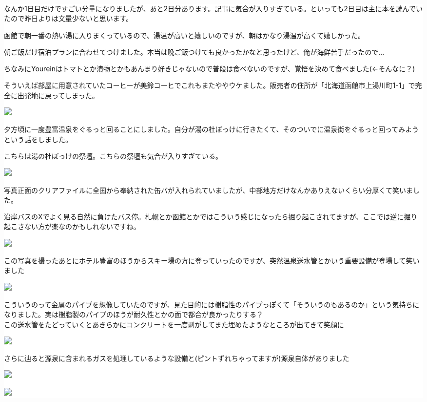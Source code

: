 なんか1日目だけですごい分量になりましたが、あと2日分あります。記事に気合が入りすぎている。といっても2日目は主に本を読んでいたので昨日よりは文量少ないと思います。  

<iframe src="https://post.yourein.net/embed/notes/a641cqnbo9?colorMode=dark" data-misskey-embed-id="v1_ce5fd0d5-96ab-4220-8b88-22a9af0339ee" loading="lazy" referrerpolicy="strict-origin-when-cross-origin" style="border: none; width: 100%; max-width: 500px; height: 300px; color-scheme: light dark;"></iframe>
<script defer src="https://post.yourein.net/embed.js"></script>

<iframe src="https://post.yourein.net/embed/notes/a643g277ot?colorMode=dark" data-misskey-embed-id="v1_e42776b6-a406-4a0a-8257-1fd6083ccdbb" loading="lazy" referrerpolicy="strict-origin-when-cross-origin" style="border: none; width: 100%; max-width: 500px; height: 300px; color-scheme: light dark;"></iframe>
<script defer src="https://post.yourein.net/embed.js"></script>

函館で朝一番の熱い湯に入りまくっているので、湯温が高いと嬉しいのですが、朝はかなり湯温が高くて嬉しかった。

朝ご飯だけ宿泊プランに合わせてつけました。本当は晩ご飯つけても良かったかなと思ったけど、俺が海鮮苦手だったので…

<iframe src="https://post.yourein.net/embed/notes/a6454gzooz?colorMode=dark" data-misskey-embed-id="v1_17a6fd3f-8d4a-48d1-8569-e0139ee50dff" loading="lazy" referrerpolicy="strict-origin-when-cross-origin" style="border: none; width: 100%; max-width: 500px; height: 300px; color-scheme: light dark;"></iframe>
<script defer src="https://post.yourein.net/embed.js"></script>

ちなみにYoureinはトマトとか漬物とかもあんまり好きじゃないので普段は食べないのですが、覚悟を決めて食べました(←そんなに？)

そういえば部屋に用意されていたコーヒーが美鈴コーヒでこれもまたややウケました。販売者の住所が「北海道函館市上湯川町1-1」で完全に出発地に戻ってしまった。

![](https://firebasestorage.googleapis.com/v0/b/kdatabase-1088a.appspot.com/o/2025-04-09-3fd201%2F20.jpg?alt=media)

夕方頃に一度豊富温泉をぐるっと回ることにしました。自分が湯の杜ぽっけに行きたくて、そのついでに温泉街をぐるっと回ってみようという話をしました。

こちらは湯の杜ぽっけの祭壇。こちらの祭壇も気合が入りすぎている。

![](https://firebasestorage.googleapis.com/v0/b/kdatabase-1088a.appspot.com/o/2025-04-09-3fd201%2F21.jpg?alt=media)

写真正面のクリアファイルに全国から奉納された缶バが入れられていましたが、中部地方だけなんかありえないくらい分厚くて笑いました。

沿岸バスのXでよく見る自然に負けたバス停。札幌とか函館とかではこういう感じになったら掘り起こされてますが、ここでは逆に掘り起こさない方が楽なのかもしれないですね。

![](https://firebasestorage.googleapis.com/v0/b/kdatabase-1088a.appspot.com/o/2025-04-09-3fd201%2F22.jpg?alt=media)

この写真を撮ったあとにホテル豊富のほうからスキー場の方に登っていったのですが、突然温泉送水管とかいう重要設備が登場して笑いました

![](https://firebasestorage.googleapis.com/v0/b/kdatabase-1088a.appspot.com/o/2025-04-09-3fd201%2F23.jpg?alt=media)

こういうのって金属のパイプを想像していたのですが、見た目的には樹脂性のパイプっぽくて「そういうのもあるのか」という気持ちになりました。実は樹脂製のパイプのほうが耐久性とかの面で都合が良かったりする？  
この送水管をたどっていくとあきらかにコンクリートを一度剥がしてまた埋めたようなところが出てきて笑顔に

![](https://firebasestorage.googleapis.com/v0/b/kdatabase-1088a.appspot.com/o/2025-04-09-3fd201%2F24.jpg?alt=media)

さらに辿ると源泉に含まれるガスを処理しているような設備と(ピントずれちゃってますが)源泉自体がありました

![](https://firebasestorage.googleapis.com/v0/b/kdatabase-1088a.appspot.com/o/2025-04-09-3fd201%2F25.jpg?alt=media)

![](https://firebasestorage.googleapis.com/v0/b/kdatabase-1088a.appspot.com/o/2025-04-09-3fd201%2F26.jpg?alt=media)
